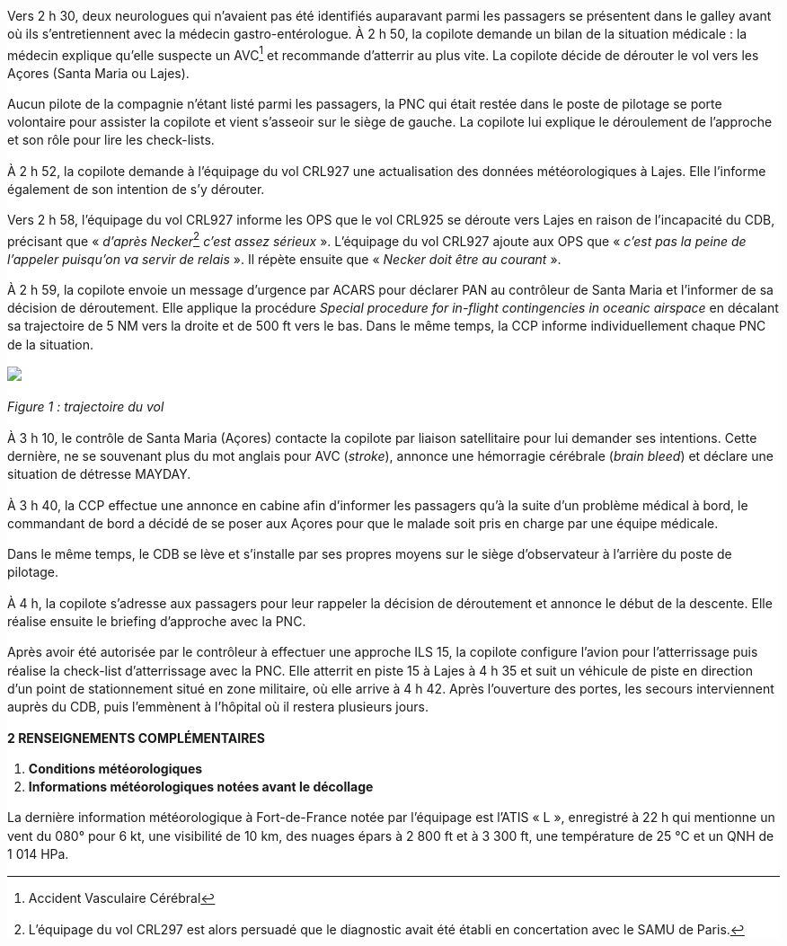 Vers 2 h 30, deux neurologues qui n’avaient pas été identifiés auparavant parmi les passagers se présentent dans le galley avant où ils s’entretiennent avec la médecin gastro-entérologue. À 2 h 50, la  copilote  demande  un  bilan  de  la  situation  médicale :  la  médecin  explique  qu’elle  suspecte un AVC[^8] et recommande d’atterrir au plus vite. La copilote décide de dérouter le vol vers les Açores (Santa Maria ou Lajes). 

Aucun pilote de la compagnie n’étant listé parmi les passagers, la PNC qui était restée dans le poste de pilotage se porte volontaire pour assister la copilote et vient s’asseoir sur le siège de gauche. La copilote lui explique le déroulement de l’approche et son rôle pour lire les check-lists. 

À  2 h 52,  la  copilote  demande  à  l’équipage  du  vol  CRL927  une  actualisation  des  données météorologiques à Lajes. Elle l’informe également de son intention de s’y dérouter. 

Vers 2 h 58, l’équipage du vol CRL927 informe les OPS que le vol CRL925 se déroute vers Lajes en raison de l’incapacité du CDB, précisant que « *d’après Necker*[^9] *c’est assez sérieux* ». L’équipage du vol CRL927 ajoute aux OPS que « *c’est pas la peine de l’appeler puisqu’on va servir de relais* ». Il répète ensuite que « *Necker doit être au courant* ». 

À 2 h 59, la copilote envoie un message d’urgence par ACARS pour déclarer PAN au contrôleur de Santa  Maria  et  l’informer  de  sa  décision  de  déroutement.  Elle  applique  la  procédure  *Special procedure for in-flight contingencies in oceanic airspace* en décalant sa trajectoire de 5 NM vers la droite et de 500 ft vers le bas. Dans le même temps, la CCP informe individuellement chaque PNC de la situation. 

![](Aspose.Words.43464729-76df-426f-9c7e-03fd3879da55.008.jpeg)

*Figure 1 : trajectoire du vol* 

À 3 h 10, le contrôle de Santa Maria (Açores) contacte la copilote par liaison satellitaire pour lui demander ses intentions. Cette dernière, ne se souvenant plus du mot anglais pour AVC (*stroke*), annonce une hémorragie cérébrale (*brain bleed*) et déclare une situation de détresse MAYDAY. 

À 3 h 40, la CCP effectue une annonce en cabine afin d’informer les passagers qu’à la suite d’un problème médical à bord, le commandant de bord a décidé de se poser aux Açores pour que le malade soit pris en charge par une équipe médicale. 

Dans le même temps, le CDB se lève et s’installe par ses propres moyens sur le siège d’observateur à l’arrière du poste de pilotage. 

À 4 h, la copilote s’adresse aux passagers pour leur rappeler la décision de déroutement et annonce le début de la descente. Elle réalise ensuite le briefing d’approche avec la PNC. 

Après avoir été autorisée par le contrôleur à effectuer une approche ILS 15, la copilote configure l’avion  pour  l’atterrissage  puis  réalise  la  check-list  d’atterrissage  avec  la  PNC.  Elle  atterrit  en piste 15 à Lajes à 4 h 35 et suit un véhicule de piste en direction d’un point de stationnement situé en zone militaire, où elle arrive à 4 h 42. Après l’ouverture des portes, les secours interviennent auprès du CDB, puis l’emmènent à l’hôpital où il restera plusieurs jours. 

**2  RENSEIGNEMENTS COMPLÉMENTAIRES** 

1. **Conditions météorologiques** 
1. **Informations météorologiques notées avant le décollage** 

La dernière information météorologique à  Fort-de-France notée par l’équipage est l’ATIS « L », enregistré à 22 h qui mentionne un vent du 080° pour 6 kt, une visibilité de 10 km, des nuages épars à 2 800 ft et à 3 300 ft, une température de 25 °C et un QNH de 1 014 HPa. 


[^3]: Le glossaire des acronymes fréquemment utilisés par le BEA est disponible sur son[ site. ](https://bea.aero/glossaire/) 
[^4]: Extended-range Twin-engine Operations Performance Standards. 
[^5]: L’Airbus A330 est équipé de deux pilotes automatiques, l’AP1 étant commandé depuis la place de gauche et l’AP2 depuis la place de droite. 
[^6]: Une bonne santé et une bonne condition physique permettent de maintenir un taux d’oxygène supérieur à 93 % jusqu’à une altitude cabine d’environ 10 000 ft. Au FL 280, l’altitude cabine est de 5 000 ft et elle est de 6 500 ft au FL 380. 
[^7]: Trouble du langage dont l'origine est une pathologie du système nerveux central. 
[^8]: Accident Vasculaire Cérébral 
[^9]: L’équipage du vol CRL297 est alors persuadé que le diagnostic avait été établi en concertation avec le SAMU de Paris. 
[^10]: ` `*Minimum Equipment List*. 
[^11]: ` `*Digital Automatic Terminal Information Service* (Diffusion de messages ATIS par liaison de données). 
[^12]: Accident ischémique transitoire. 
[^13]: L’AVC peut être hémorragique (15 % des cas), un saignement de vaisseau provoque une compression du cerveau dans la boite  crânienne, ou  ischémique (infarctus cérébral, 85 % des cas), un vaisseau obstrué entraîne un manque d’oxygène dans une partie du cerveau 
[^14]: Notamment dans le cas d’un AVC ischémique, soit 85 % des cas, l’injection d’un médicament visant à dissoudre le caillot doit être pratiquée dans les 4 h 30 après la survenue de l’AVC. 
[^15]: Le SAMU dispose notamment d’informations actualisées sur les capacités de prise en charge médicale en fonction de la pathologie du patient et des destinations envisageables. 
[^16]: Face (paralysie faciale), Arms (paralysie de membre),* Speech (altération du langage), Time (risque vital et facteur temps, donc agir vite). 
[^17]: Le BEA a publié en février 2011 un bulletin Incident en Transport Aérien [(ITA n°12)](https://bea.aero/fileadmin/documents/ita/pdf/ita.012.pdf) consacré aux incapacités d’équipages de conduite. 